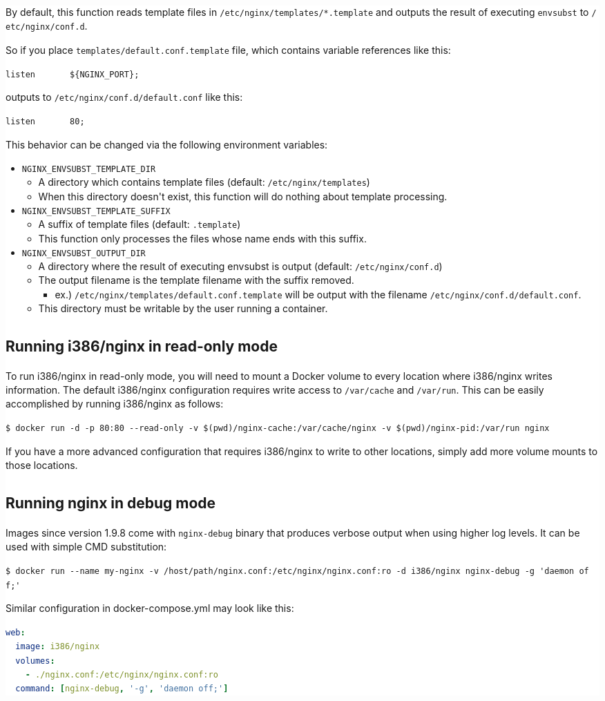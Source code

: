 By default, this function reads template files in `/etc/nginx/templates/*.template` and outputs the result of executing `envsubst` to `/etc/nginx/conf.d`.

So if you place `templates/default.conf.template` file, which contains variable references like this:

	listen       ${NGINX_PORT};

outputs to `/etc/nginx/conf.d/default.conf` like this:

	listen       80;

This behavior can be changed via the following environment variables:

-	`NGINX_ENVSUBST_TEMPLATE_DIR`
	-	A directory which contains template files (default: `/etc/nginx/templates`)
	-	When this directory doesn't exist, this function will do nothing about template processing.
-	`NGINX_ENVSUBST_TEMPLATE_SUFFIX`
	-	A suffix of template files (default: `.template`)
	-	This function only processes the files whose name ends with this suffix.
-	`NGINX_ENVSUBST_OUTPUT_DIR`
	-	A directory where the result of executing envsubst is output (default: `/etc/nginx/conf.d`)
	-	The output filename is the template filename with the suffix removed.
		-	ex.) `/etc/nginx/templates/default.conf.template` will be output with the filename `/etc/nginx/conf.d/default.conf`.
	-	This directory must be writable by the user running a container.

## Running i386/nginx in read-only mode

To run i386/nginx in read-only mode, you will need to mount a Docker volume to every location where i386/nginx writes information. The default i386/nginx configuration requires write access to `/var/cache` and `/var/run`. This can be easily accomplished by running i386/nginx as follows:

```console
$ docker run -d -p 80:80 --read-only -v $(pwd)/nginx-cache:/var/cache/nginx -v $(pwd)/nginx-pid:/var/run nginx
```

If you have a more advanced configuration that requires i386/nginx to write to other locations, simply add more volume mounts to those locations.

## Running nginx in debug mode

Images since version 1.9.8 come with `nginx-debug` binary that produces verbose output when using higher log levels. It can be used with simple CMD substitution:

```console
$ docker run --name my-nginx -v /host/path/nginx.conf:/etc/nginx/nginx.conf:ro -d i386/nginx nginx-debug -g 'daemon off;'
```

Similar configuration in docker-compose.yml may look like this:

```yaml
web:
  image: i386/nginx
  volumes:
    - ./nginx.conf:/etc/nginx/nginx.conf:ro
  command: [nginx-debug, '-g', 'daemon off;']
```
